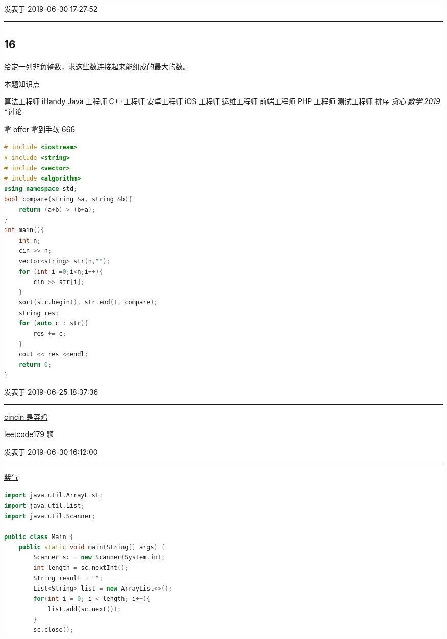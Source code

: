 发表于 2019-06-30 17:27:52

* * *

## 16

给定一列非负整数，求这些数连接起来能组成的最大的数。

本题知识点

算法工程师 iHandy Java 工程师 C++工程师 安卓工程师 iOS 工程师 运维工程师 前端工程师 PHP 工程师 测试工程师 排序 *贪心 数学 2019* *讨论

[拿 offer 拿到手软 666](https://www.nowcoder.com/profile/6764086)

```cpp
# include <iostream>
# include <string>
# include <vector>
# include <algorithm>
using namespace std;
bool compare(string &a, string &b){
    return (a+b) > (b+a);
}
int main(){
    int n;
    cin >> n;
    vector<string> str(n,"");
    for (int i =0;i<n;i++){
        cin >> str[i];
    }
    sort(str.begin(), str.end(), compare);
    string res;
    for (auto c : str){
        res += c;
    }
    cout << res <<endl;
    return 0;
}
```

发表于 2019-06-25 18:37:36

* * *

[cincin 是菜鸡](https://www.nowcoder.com/profile/936525172)

leetcode179 题

发表于 2019-06-30 16:12:00

* * *

[紫气](https://www.nowcoder.com/profile/5398851)

```cpp
import java.util.ArrayList;
import java.util.List;
import java.util.Scanner;

public class Main {
    public static void main(String[] args) {
        Scanner sc = new Scanner(System.in);
        int length = sc.nextInt();
        String result = "";
        List<String> list = new ArrayList<>();
        for(int i = 0; i < length; i++){
            list.add(sc.next());
        }
        sc.close();
```